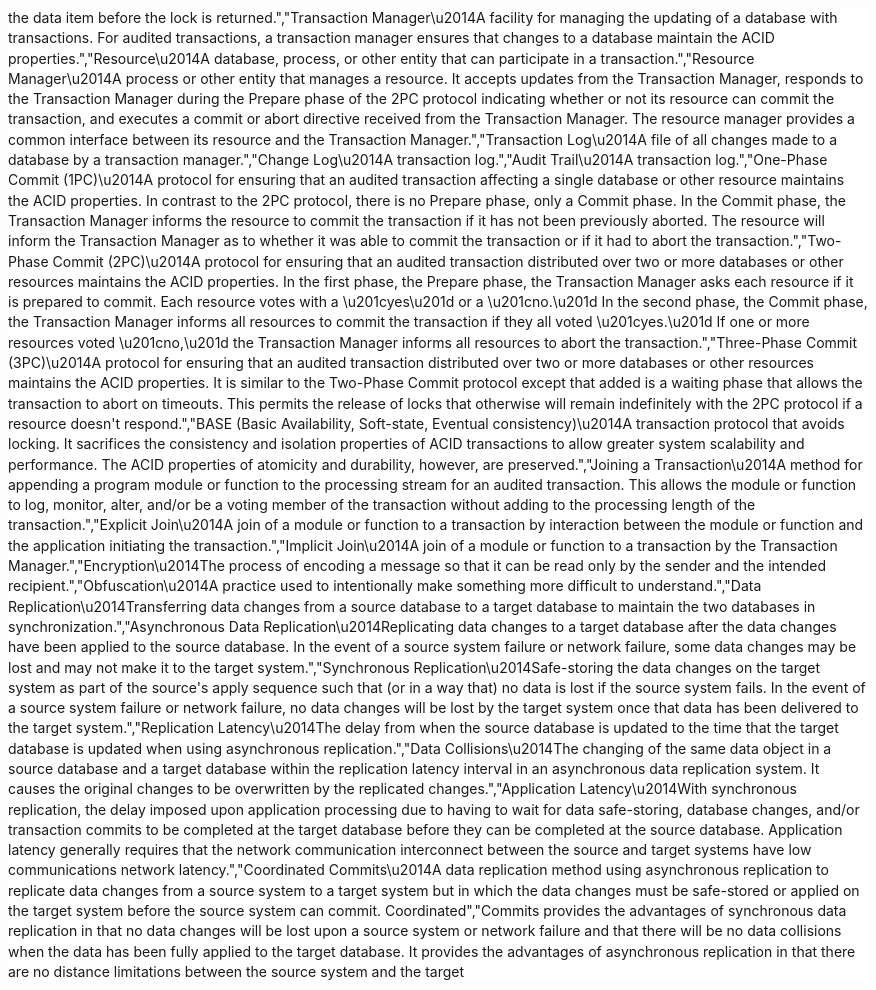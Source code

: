 the data item before the lock is returned.","Transaction Manager\u2014A facility for managing the updating of a database with transactions. For audited transactions, a transaction manager ensures that changes to a database maintain the ACID properties.","Resource\u2014A database, process, or other entity that can participate in a transaction.","Resource Manager\u2014A process or other entity that manages a resource. It accepts updates from the Transaction Manager, responds to the Transaction Manager during the Prepare phase of the 2PC protocol indicating whether or not its resource can commit the transaction, and executes a commit or abort directive received from the Transaction Manager. The resource manager provides a common interface between its resource and the Transaction Manager.","Transaction Log\u2014A file of all changes made to a database by a transaction manager.","Change Log\u2014A transaction log.","Audit Trail\u2014A transaction log.","One-Phase Commit (1PC)\u2014A protocol for ensuring that an audited transaction affecting a single database or other resource maintains the ACID properties. In contrast to the 2PC protocol, there is no Prepare phase, only a Commit phase. In the Commit phase, the Transaction Manager informs the resource to commit the transaction if it has not been previously aborted. The resource will inform the Transaction Manager as to whether it was able to commit the transaction or if it had to abort the transaction.","Two-Phase Commit (2PC)\u2014A protocol for ensuring that an audited transaction distributed over two or more databases or other resources maintains the ACID properties. In the first phase, the Prepare phase, the Transaction Manager asks each resource if it is prepared to commit. Each resource votes with a \u201cyes\u201d or a \u201cno.\u201d In the second phase, the Commit phase, the Transaction Manager informs all resources to commit the transaction if they all voted \u201cyes.\u201d If one or more resources voted \u201cno,\u201d the Transaction Manager informs all resources to abort the transaction.","Three-Phase Commit (3PC)\u2014A protocol for ensuring that an audited transaction distributed over two or more databases or other resources maintains the ACID properties. It is similar to the Two-Phase Commit protocol except that added is a waiting phase that allows the transaction to abort on timeouts. This permits the release of locks that otherwise will remain indefinitely with the 2PC protocol if a resource doesn't respond.","BASE (Basic Availability, Soft-state, Eventual consistency)\u2014A transaction protocol that avoids locking. It sacrifices the consistency and isolation properties of ACID transactions to allow greater system scalability and performance. The ACID properties of atomicity and durability, however, are preserved.","Joining a Transaction\u2014A method for appending a program module or function to the processing stream for an audited transaction. This allows the module or function to log, monitor, alter, and\/or be a voting member of the transaction without adding to the processing length of the transaction.","Explicit Join\u2014A join of a module or function to a transaction by interaction between the module or function and the application initiating the transaction.","Implicit Join\u2014A join of a module or function to a transaction by the Transaction Manager.","Encryption\u2014The process of encoding a message so that it can be read only by the sender and the intended recipient.","Obfuscation\u2014A practice used to intentionally make something more difficult to understand.","Data Replication\u2014Transferring data changes from a source database to a target database to maintain the two databases in synchronization.","Asynchronous Data Replication\u2014Replicating data changes to a target database after the data changes have been applied to the source database. In the event of a source system failure or network failure, some data changes may be lost and may not make it to the target system.","Synchronous Replication\u2014Safe-storing the data changes on the target system as part of the source's apply sequence such that (or in a way that) no data is lost if the source system fails. In the event of a source system failure or network failure, no data changes will be lost by the target system once that data has been delivered to the target system.","Replication Latency\u2014The delay from when the source database is updated to the time that the target database is updated when using asynchronous replication.","Data Collisions\u2014The changing of the same data object in a source database and a target database within the replication latency interval in an asynchronous data replication system. It causes the original changes to be overwritten by the replicated changes.","Application Latency\u2014With synchronous replication, the delay imposed upon application processing due to having to wait for data safe-storing, database changes, and\/or transaction commits to be completed at the target database before they can be completed at the source database. Application latency generally requires that the network communication interconnect between the source and target systems have low communications network latency.","Coordinated Commits\u2014A data replication method using asynchronous replication to replicate data changes from a source system to a target system but in which the data changes must be safe-stored or applied on the target system before the source system can commit. Coordinated","Commits provides the advantages of synchronous data replication in that no data changes will be lost upon a source system or network failure and that there will be no data collisions when the data has been fully applied to the target database. It provides the advantages of asynchronous replication in that there are no distance limitations between the source system and the target